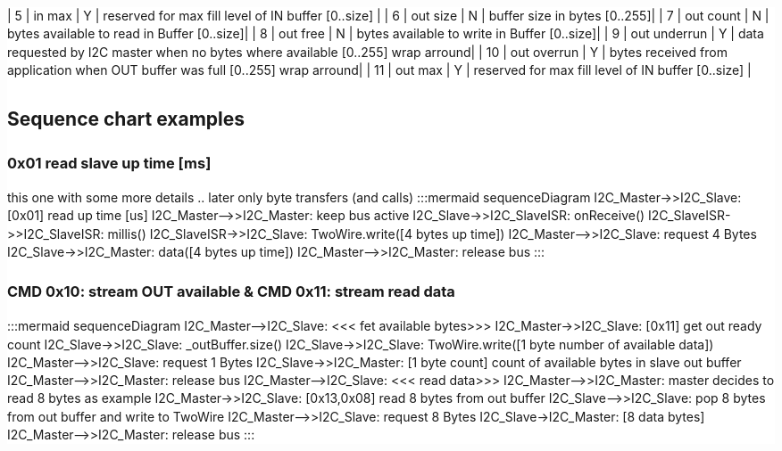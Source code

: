 | 5 | in max | Y | reserved for max fill level of IN buffer [0..size]  |
| 6 | out size | N | buffer size in bytes [0..255]|
| 7 | out count | N | bytes available to read in Buffer [0..size]|
| 8 | out free | N | bytes available to write in Buffer [0..size]|
| 9 | out underrun | Y | data requested by I2C master when no bytes where available [0..255] wrap arround|
| 10 | out overrun | Y | bytes received from application when OUT buffer was full [0..255] wrap arround|
| 11 | out max | Y | reserved for max fill level of IN buffer [0..size]  |




Sequence chart examples
-----------------------

### 0x01 read slave up time [ms]

this one with some more details .. later only byte transfers (and calls)
:::mermaid
sequenceDiagram
    I2C_Master->>I2C_Slave: [0x01] read up time [us]
    I2C_Master-->>I2C_Master: keep bus active
    I2C_Slave->>I2C_SlaveISR: onReceive()
    I2C_SlaveISR->>I2C_SlaveISR: millis()
    I2C_SlaveISR->>I2C_Slave: TwoWire.write([4 bytes up time])
    I2C_Master-->>I2C_Slave: request 4 Bytes
    I2C_Slave->>I2C_Master: data([4 bytes up time])
    I2C_Master-->>I2C_Master: release bus 
:::


### CMD 0x10: stream OUT available  &  CMD 0x11: stream read data 

:::mermaid
sequenceDiagram
    I2C_Master-->I2C_Slave:  <<< fet available bytes>>>
    I2C_Master->>I2C_Slave: [0x11] get out ready count
    I2C_Slave->>I2C_Slave: _outBuffer.size()
    I2C_Slave->>I2C_Slave: TwoWire.write([1 byte number of available data])
    I2C_Master-->>I2C_Slave: request 1 Bytes
    I2C_Slave->>I2C_Master: [1 byte count] count of available bytes in slave out buffer
    I2C_Master-->>I2C_Master: release bus 
    I2C_Master-->I2C_Slave:  <<< read data>>>
    I2C_Master-->>I2C_Master: master decides to read 8 bytes as example
    I2C_Master->>I2C_Slave: [0x13,0x08] read 8 bytes from out buffer
    I2C_Slave-->>I2C_Slave: pop 8 bytes from out buffer and write to TwoWire
    I2C_Master-->>I2C_Slave: request 8 Bytes
    I2C_Slave->I2C_Master: [8 data bytes]
    I2C_Master-->>I2C_Master: release bus 
:::
